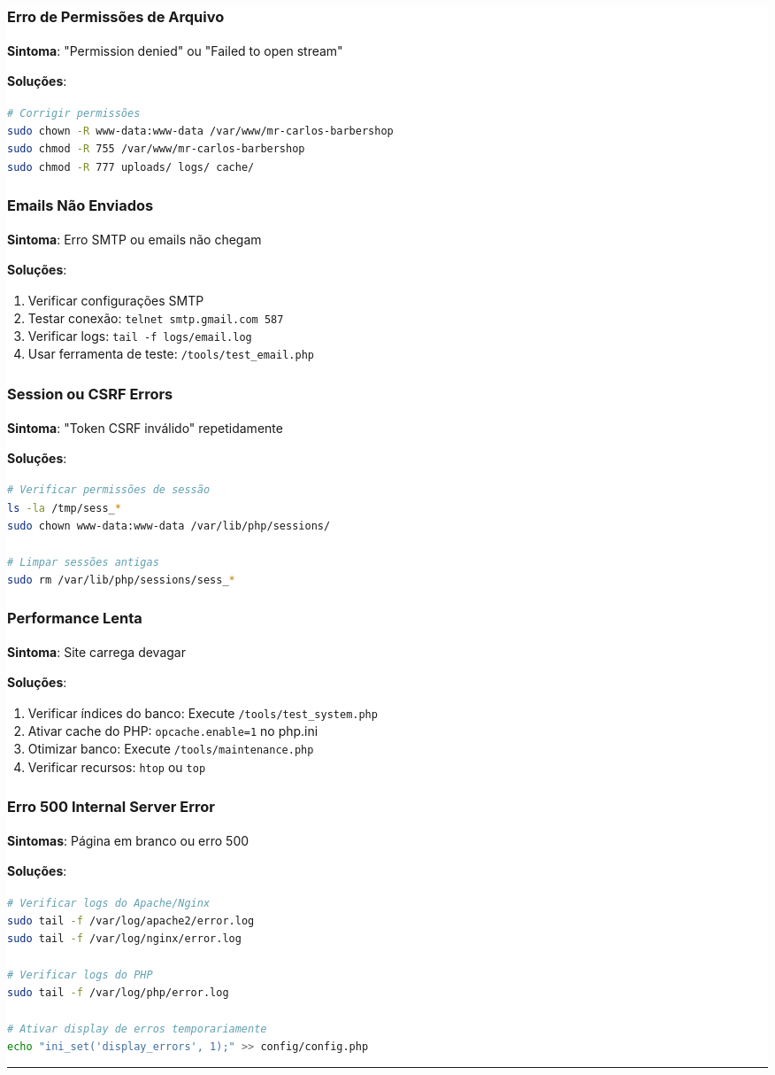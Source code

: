 ### Erro de Permissões de Arquivo

**Sintoma**: "Permission denied" ou "Failed to open stream"

**Soluções**:
```bash
# Corrigir permissões
sudo chown -R www-data:www-data /var/www/mr-carlos-barbershop
sudo chmod -R 755 /var/www/mr-carlos-barbershop
sudo chmod -R 777 uploads/ logs/ cache/
```

### Emails Não Enviados

**Sintoma**: Erro SMTP ou emails não chegam

**Soluções**:
1. Verificar configurações SMTP
2. Testar conexão: `telnet smtp.gmail.com 587`
3. Verificar logs: `tail -f logs/email.log`
4. Usar ferramenta de teste: `/tools/test_email.php`

### Session ou CSRF Errors

**Sintoma**: "Token CSRF inválido" repetidamente

**Soluções**:
```bash
# Verificar permissões de sessão
ls -la /tmp/sess_*
sudo chown www-data:www-data /var/lib/php/sessions/

# Limpar sessões antigas
sudo rm /var/lib/php/sessions/sess_*
```

### Performance Lenta

**Sintoma**: Site carrega devagar

**Soluções**:
1. Verificar índices do banco: Execute `/tools/test_system.php`
2. Ativar cache do PHP: `opcache.enable=1` no php.ini
3. Otimizar banco: Execute `/tools/maintenance.php`
4. Verificar recursos: `htop` ou `top`

### Erro 500 Internal Server Error

**Sintomas**: Página em branco ou erro 500

**Soluções**:
```bash
# Verificar logs do Apache/Nginx
sudo tail -f /var/log/apache2/error.log
sudo tail -f /var/log/nginx/error.log

# Verificar logs do PHP
sudo tail -f /var/log/php/error.log

# Ativar display de erros temporariamente
echo "ini_set('display_errors', 1);" >> config/config.php
```

---